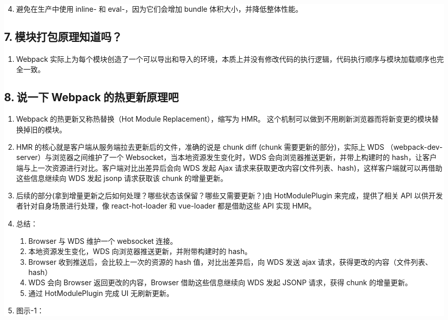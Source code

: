 4. 避免在生产中使用 inline- 和 eval-，因为它们会增加 bundle 体积大小，并降低整体性能。

## 7. 模块打包原理知道吗？

1. Webpack 实际上为每个模块创造了一个可以导出和导入的环境，本质上并没有修改代码的执行逻辑，代码执行顺序与模块加载顺序也完全一致。

## 8. 说一下 Webpack 的热更新原理吧

1. Webpack 的热更新又称热替换（Hot Module Replacement），缩写为 HMR。 这个机制可以做到不用刷新浏览器而将新变更的模块替换掉旧的模块。

2. HMR 的核心就是客户端从服务端拉去更新后的文件，准确的说是 chunk diff (chunk 需要更新的部分)，实际上 WDS （webpack-dev-server）与浏览器之间维护了一个 Websocket，当本地资源发生变化时，WDS 会向浏览器推送更新，并带上构建时的 hash，让客户端与上一次资源进行对比。客户端对比出差异后会向 WDS 发起 Ajax 请求来获取更改内容(文件列表、hash)，这样客户端就可以再借助这些信息继续向 WDS 发起 jsonp 请求获取该 chunk 的增量更新。

3. 后续的部分(拿到增量更新之后如何处理？哪些状态该保留？哪些又需要更新？)由 HotModulePlugin 来完成，提供了相关 API 以供开发者针对自身场景进行处理，像 react-hot-loader 和 vue-loader 都是借助这些 API 实现 HMR。

4. 总结：
   1. Browser 与 WDS 维护一个 websocket 连接。
   2. 本地资源发生变化，WDS 向浏览器推送更新，并附带构建时的 hash。
   3. Browser 收到推送后，会比较上一次的资源的 hash 值，对比出差异后，向 WDS 发送 ajax 请求，获得更改的内容（文件列表、hash）
   4. WDS 会向 Browser 返回更改的内容，Browser 借助这些信息继续向 WDS 发起 JSONP 请求，获得 chunk 的增量更新。
   5. 通过 HotModulePlugin 完成 UI 无刷新更新。

4. 图示-1：